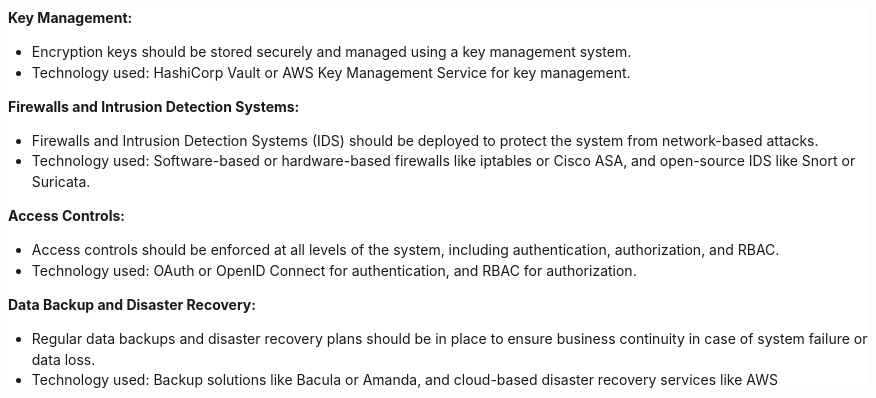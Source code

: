 **Key Management:**
- Encryption keys should be stored securely and managed using a key management system.
- Technology used: HashiCorp Vault or AWS Key Management Service for key management.

**Firewalls and Intrusion Detection Systems:**
- Firewalls and Intrusion Detection Systems (IDS) should be deployed to protect the system from network-based attacks.
- Technology used: Software-based or hardware-based firewalls like iptables or Cisco ASA, and open-source IDS like Snort or Suricata.

**Access Controls:**
- Access controls should be enforced at all levels of the system, including authentication, authorization, and RBAC.
- Technology used: OAuth or OpenID Connect for authentication, and RBAC for authorization.

**Data Backup and Disaster Recovery:**
- Regular data backups and disaster recovery plans should be in place to ensure business continuity in case of system failure or data loss.
- Technology used: Backup solutions like Bacula or Amanda, and cloud-based disaster recovery services like AWS

